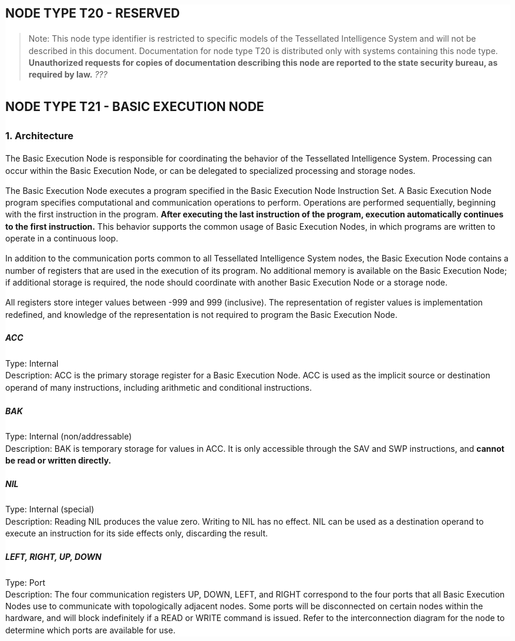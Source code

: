 ## NODE TYPE T20 - RESERVED

>Note: This node type identifier is restricted to specific models of the Tessellated Intelligence System and will not be described in this document. Documentation for node type T20 is distributed only with systems containing this node type. **Unauthorized requests for copies of documentation describing this node are reported to the state security bureau, as required by law.** *???*

## NODE TYPE T21 - BASIC EXECUTION NODE
### 1. Architecture
The Basic Execution Node is responsible for coordinating the behavior of the Tessellated Intelligence System. Processing can occur within the Basic Execution Node, or can be delegated to specialized processing and storage nodes.

The Basic Execution Node executes a program specified in the Basic Execution Node Instruction Set. A Basic Execution Node program specifies computational and communication operations to perform. Operations are performed sequentially, beginning with the first instruction in the program. **After executing the last instruction of the program, execution automatically continues to the first instruction.** This behavior supports the common usage of Basic Execution Nodes, in which programs are written to operate in a continuous loop.

In addition to the communication ports common to all Tessellated Intelligence System nodes, the Basic Execution Node contains a number of registers that are used in the execution of its program. No additional memory is available on the Basic Execution Node; if additional storage is required, the node should coordinate with another Basic Execution Node or a storage node.

All registers store integer values between -999 and 999 (inclusive). The representation of register values is implementation redefined, and knowledge of the representation is not required to program the Basic Execution Node.

##### ACC

Type: Internal  
Description: ACC is the primary storage register for a Basic Execution Node. ACC is used as the implicit source or destination operand of many instructions, including arithmetic and conditional instructions.

##### BAK

Type: Internal (non/addressable)  
Description: BAK is temporary storage for values in ACC. It is only accessible through the SAV and SWP instructions, and **cannot be read or written directly.**

##### NIL

Type: Internal (special)  
Description: Reading NIL produces the value zero. Writing to NIL has no effect. NIL can be used as a destination operand to execute an instruction for its side effects only, discarding the result.

##### LEFT, RIGHT, UP, DOWN

Type: Port  
Description: The four communication registers UP, DOWN, LEFT, and RIGHT correspond to the four ports that all Basic Execution Nodes use to communicate with topologically adjacent nodes. Some ports will be disconnected on certain nodes within the hardware, and will block indefinitely if a READ or WRITE command is issued. Refer to the interconnection diagram for the node to determine which ports are available for use.
